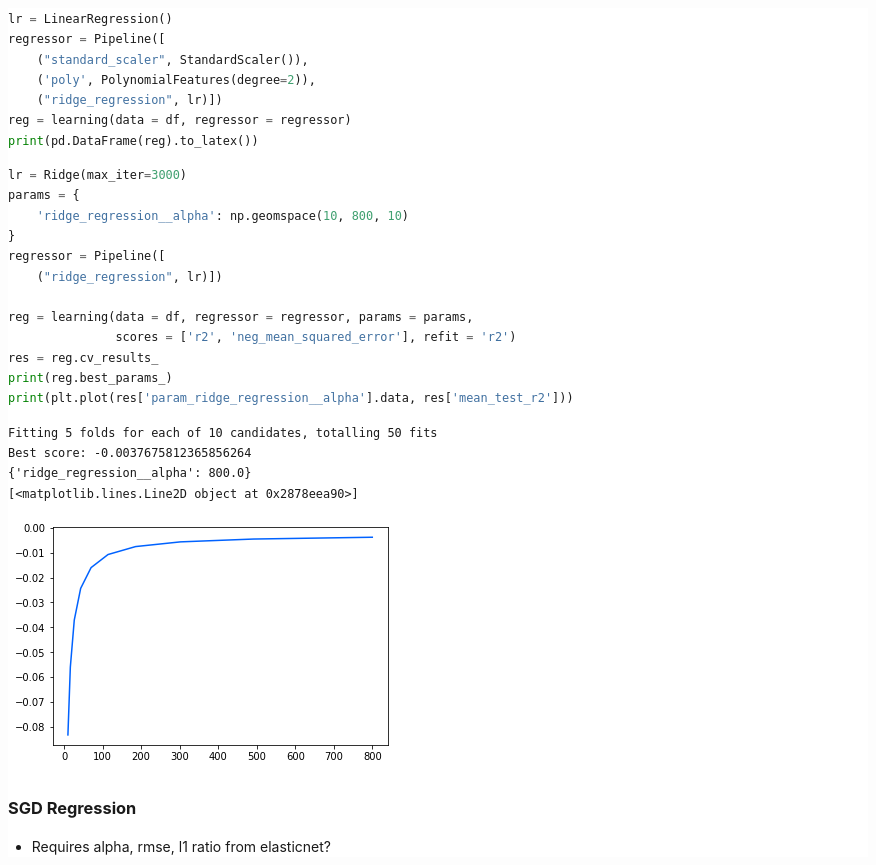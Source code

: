 


```python
lr = LinearRegression()
regressor = Pipeline([
    ("standard_scaler", StandardScaler()),
    ('poly', PolynomialFeatures(degree=2)),
    ("ridge_regression", lr)])
reg = learning(data = df, regressor = regressor)
print(pd.DataFrame(reg).to_latex())
```


```python
lr = Ridge(max_iter=3000)
params = {
    'ridge_regression__alpha': np.geomspace(10, 800, 10)
}
regressor = Pipeline([
    ("ridge_regression", lr)])

reg = learning(data = df, regressor = regressor, params = params,
               scores = ['r2', 'neg_mean_squared_error'], refit = 'r2')
res = reg.cv_results_
print(reg.best_params_)
print(plt.plot(res['param_ridge_regression__alpha'].data, res['mean_test_r2']))
```

    Fitting 5 folds for each of 10 candidates, totalling 50 fits
    Best score: -0.0037675812365856264
    {'ridge_regression__alpha': 800.0}
    [<matplotlib.lines.Line2D object at 0x2878eea90>]



    
![png](/assets/images/ibm_assignment_files/ibm_assignment_27_1.png)
    


### SGD Regression
- Requires alpha, rmse, l1 ratio from elasticnet?
